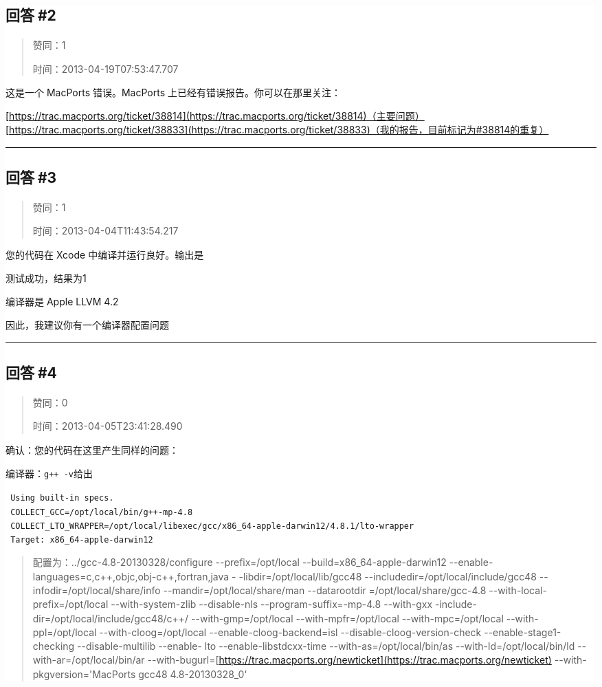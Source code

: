 ## 回答 #2

> 赞同：1
> 
> 时间：2013-04-19T07:53:47.707

这是一个 MacPorts 错误。MacPorts 上已经有错误报告。你可以在那里关注：

[https://trac.macports.org/ticket/38814](https://trac.macports.org/ticket/38814)（主要问题）
[https://trac.macports.org/ticket/38833](https://trac.macports.org/ticket/38833)（我的报告，目前标记为#38814的重复）

* * *

## 回答 #3

> 赞同：1
> 
> 时间：2013-04-04T11:43:54.217

您的代码在 Xcode 中编译并运行良好。输出是

测试成功，结果为1

编译器是 Apple LLVM 4.2

因此，我建议你有一个编译器配置问题

* * *

## 回答 #4

> 赞同：0
> 
> 时间：2013-04-05T23:41:28.490

确认：您的代码在这里产生同样的问题：

编译器：`g++ -v`给出

```
 Using built-in specs.
 COLLECT_GCC=/opt/local/bin/g++-mp-4.8
 COLLECT_LTO_WRAPPER=/opt/local/libexec/gcc/x86_64-apple-darwin12/4.8.1/lto-wrapper
 Target: x86_64-apple-darwin12 
```

> 配置为：../gcc-4.8-20130328/configure --prefix=/opt/local --build=x86_64-apple-darwin12 --enable-languages=c,c++,objc,obj-c++,fortran,java - -libdir=/opt/local/lib/gcc48 --includedir=/opt/local/include/gcc48 --infodir=/opt/local/share/info --mandir=/opt/local/share/man --datarootdir =/opt/local/share/gcc-4.8 --with-local-prefix=/opt/local --with-system-zlib --disable-nls --program-suffix=-mp-4.8 --with-gxx -include-dir=/opt/local/include/gcc48/c++/ --with-gmp=/opt/local --with-mpfr=/opt/local --with-mpc=/opt/local --with- ppl=/opt/local --with-cloog=/opt/local --enable-cloog-backend=isl --disable-cloog-version-check --enable-stage1-checking --disable-multilib --enable- lto --enable-libstdcxx-time --with-as=/opt/local/bin/as --with-ld=/opt/local/bin/ld --with-ar=/opt/local/bin/ar --with-bugurl=[https://trac.macports.org/newticket](https://trac.macports.org/newticket) --with-pkgversion='MacPorts gcc48 4.8-20130328_0'
